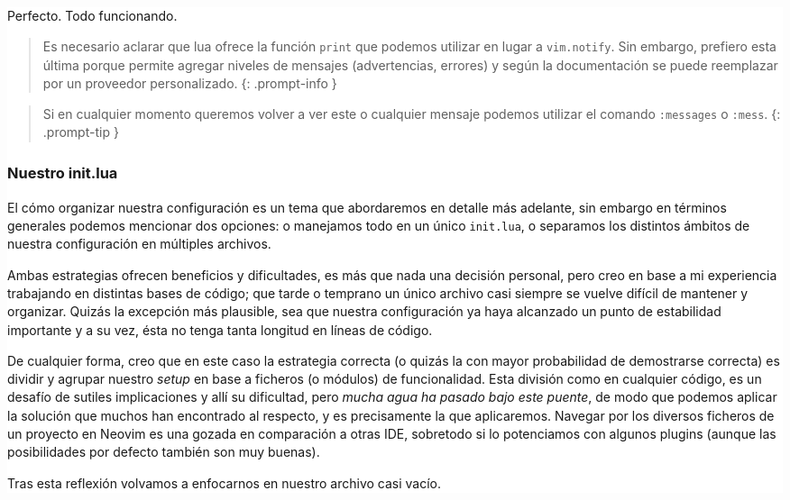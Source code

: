 Perfecto. Todo funcionando.


> Es necesario aclarar que lua ofrece la función `print` que podemos utilizar en
> lugar a `vim.notify`. Sin embargo, prefiero esta última porque permite agregar
> niveles de mensajes (advertencias, errores) y según la documentación se puede
> reemplazar por un proveedor personalizado.
{: .prompt-info }

> Si en cualquier momento queremos volver a ver este o cualquier mensaje podemos
> utilizar el comando `:messages` o `:mess`.
{: .prompt-tip }


### Nuestro init.lua

El cómo organizar nuestra configuración es un tema que abordaremos en detalle
más adelante, sin embargo en términos generales podemos mencionar dos opciones:
o manejamos todo en un único `init.lua`, o separamos los distintos ámbitos de
nuestra configuración en múltiples archivos.

Ambas estrategias ofrecen beneficios y dificultades, es más que nada una
decisión personal, pero creo en base a mi experiencia trabajando en distintas
bases de código; que tarde o temprano un único archivo casi siempre se vuelve
difícil de mantener y organizar. Quizás la excepción más plausible, sea que
nuestra configuración ya haya alcanzado un punto de estabilidad importante y a
su vez, ésta no tenga tanta longitud en líneas de código.

De cualquier forma, creo que en este caso la estrategia correcta (o quizás la
con mayor probabilidad de demostrarse correcta) es dividir y agrupar nuestro
_setup_ en base a ficheros (o módulos) de funcionalidad. Esta división como en
cualquier código, es un desafío de sutiles implicaciones y allí su dificultad,
pero _mucha agua ha pasado bajo este puente_, de modo que podemos aplicar la
solución que muchos han encontrado al respecto, y es precisamente la que
aplicaremos. Navegar por los diversos ficheros de un proyecto en Neovim es una
gozada en comparación a otras IDE, sobretodo si lo potenciamos con algunos
plugins (aunque las posibilidades por defecto también son muy buenas).

Tras esta reflexión volvamos a enfocarnos en nuestro archivo casi vacío.

